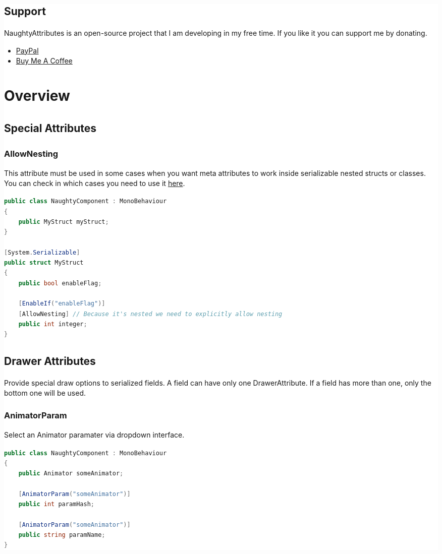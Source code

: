 ## Support
NaughtyAttributes is an open-source project that I am developing in my free time. If you like it you can support me by donating.

- [PayPal](https://paypal.me/dbrizov)
- [Buy Me A Coffee](https://www.buymeacoffee.com/dbrizov)

# Overview

## Special Attributes

### AllowNesting
This attribute must be used in some cases when you want meta attributes to work inside serializable nested structs or classes.
You can check in which cases you need to use it [here](https://dbrizov.github.io/na-docs/attributes/special_attributes/allow_nesting.html).

```csharp
public class NaughtyComponent : MonoBehaviour
{
    public MyStruct myStruct;
}

[System.Serializable]
public struct MyStruct
{
    public bool enableFlag;

    [EnableIf("enableFlag")]
    [AllowNesting] // Because it's nested we need to explicitly allow nesting
    public int integer;
}
```

## Drawer Attributes
Provide special draw options to serialized fields.
A field can have only one DrawerAttribute. If a field has more than one, only the bottom one will be used.

### AnimatorParam
Select an Animator paramater via dropdown interface.

```csharp
public class NaughtyComponent : MonoBehaviour
{
	public Animator someAnimator;

	[AnimatorParam("someAnimator")]
	public int paramHash;

	[AnimatorParam("someAnimator")]
	public string paramName;
}
```
